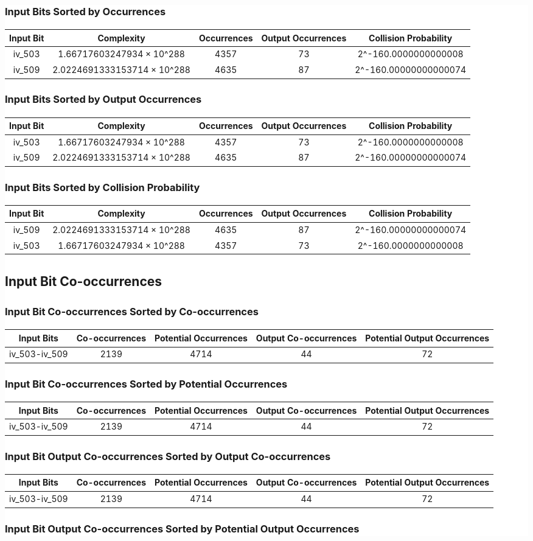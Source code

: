 ### Input Bits Sorted by Occurrences

| Input Bit | Complexity | Occurrences | Output Occurrences | Collision Probability |
|:---------:|:----------:|:-----------:|:------------------:|:---------------------:|
| iv_503 | 1.66717603247934 × 10^288 | 4357 | 73 | 2^-160.0000000000008 |
| iv_509 | 2.0224691333153714 × 10^288 | 4635 | 87 | 2^-160.00000000000074 |

### Input Bits Sorted by Output Occurrences

| Input Bit | Complexity | Occurrences | Output Occurrences | Collision Probability |
|:---------:|:----------:|:-----------:|:------------------:|:---------------------:|
| iv_503 | 1.66717603247934 × 10^288 | 4357 | 73 | 2^-160.0000000000008 |
| iv_509 | 2.0224691333153714 × 10^288 | 4635 | 87 | 2^-160.00000000000074 |

### Input Bits Sorted by Collision Probability

| Input Bit | Complexity | Occurrences | Output Occurrences | Collision Probability |
|:---------:|:----------:|:-----------:|:------------------:|:---------------------:|
| iv_509 | 2.0224691333153714 × 10^288 | 4635 | 87 | 2^-160.00000000000074 |
| iv_503 | 1.66717603247934 × 10^288 | 4357 | 73 | 2^-160.0000000000008 |

## Input Bit Co-occurrences

### Input Bit Co-occurrences Sorted by Co-occurrences

| Input Bits | Co-occurrences | Potential Occurrences | Output Co-occurrences | Potential Output Occurrences |
|:----------:|:--------------:|:---------------------:|:---------------------:|:----------------------------:|
| iv_503-iv_509 | 2139 | 4714 | 44 | 72 |

### Input Bit Co-occurrences Sorted by Potential Occurrences

| Input Bits | Co-occurrences | Potential Occurrences | Output Co-occurrences | Potential Output Occurrences |
|:----------:|:--------------:|:---------------------:|:---------------------:|:----------------------------:|
| iv_503-iv_509 | 2139 | 4714 | 44 | 72 |

### Input Bit Output Co-occurrences Sorted by Output Co-occurrences

| Input Bits | Co-occurrences | Potential Occurrences | Output Co-occurrences | Potential Output Occurrences |
|:----------:|:--------------:|:---------------------:|:---------------------:|:----------------------------:|
| iv_503-iv_509 | 2139 | 4714 | 44 | 72 |

### Input Bit Output Co-occurrences Sorted by Potential Output Occurrences
